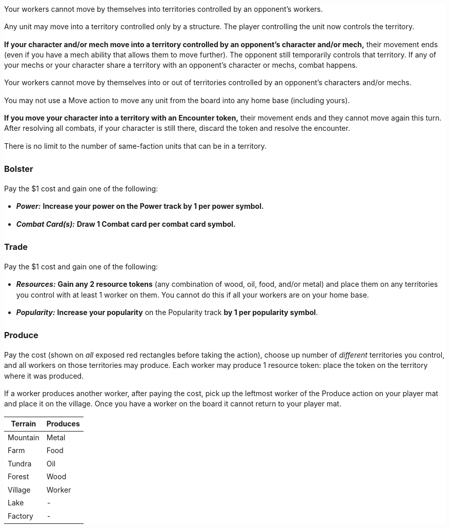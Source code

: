 Your workers cannot move by themselves into territories controlled by an opponent’s workers.

Any unit may move into a territory controlled only by a structure. The player controlling the unit now controls the territory.

**If your character and/or mech move into a territory controlled by an opponent’s character and/or mech,** their movement ends (even if you have a mech ability that allows them to move further). The opponent still temporarily controls that territory. If any of your mechs or your character share a territory with an opponent’s character or mechs, combat happens.

Your workers cannot move by themselves into or out of territories controlled by an opponent’s characters and/or mechs.

You may not use a Move action to move any unit from the board into any home base (including yours).

**If you move your character into a territory with an Encounter token,** their movement ends and they cannot move again this turn. After resolving all combats, if your character is still there, discard the token and resolve the encounter.

There is no limit to the number of same-faction units that can be in a territory.

### Bolster

Pay the $1 cost and gain one of the following:

* _**Power:**_ **Increase your power on the Power track by 1 per power symbol.**

* _**Combat Card(s):**_ **Draw 1 Combat card per combat card symbol.**

### Trade

Pay the $1 cost and gain one of the following:

* _**Resources:**_ **Gain any 2 resource tokens** (any combination of wood, oil, food, and/or metal) and place them on any territories you control with at least 1 worker on them. You cannot do this if all your workers are on your home base.

* _**Popularity:**_ **Increase your popularity** on the Popularity track **by 1 per popularity symbol**.

### Produce

Pay the cost (shown on _all_ exposed red rectangles before taking the action), choose up number of _different_ territories you control, and all workers on those territories may produce. Each worker may produce 1 resource token: place the token on the territory where it was produced.

If a worker produces another worker, after paying the cost, pick up the leftmost worker of the Produce action on your player mat and place it on the village. Once you have a worker on the board it cannot return to your player mat.

| Terrain | Produces |
|---------|----------|
| Mountain | Metal |
| Farm | Food |
| Tundra | Oil |
| Forest | Wood |
| Village | Worker |
| Lake | - |
| Factory | - |
